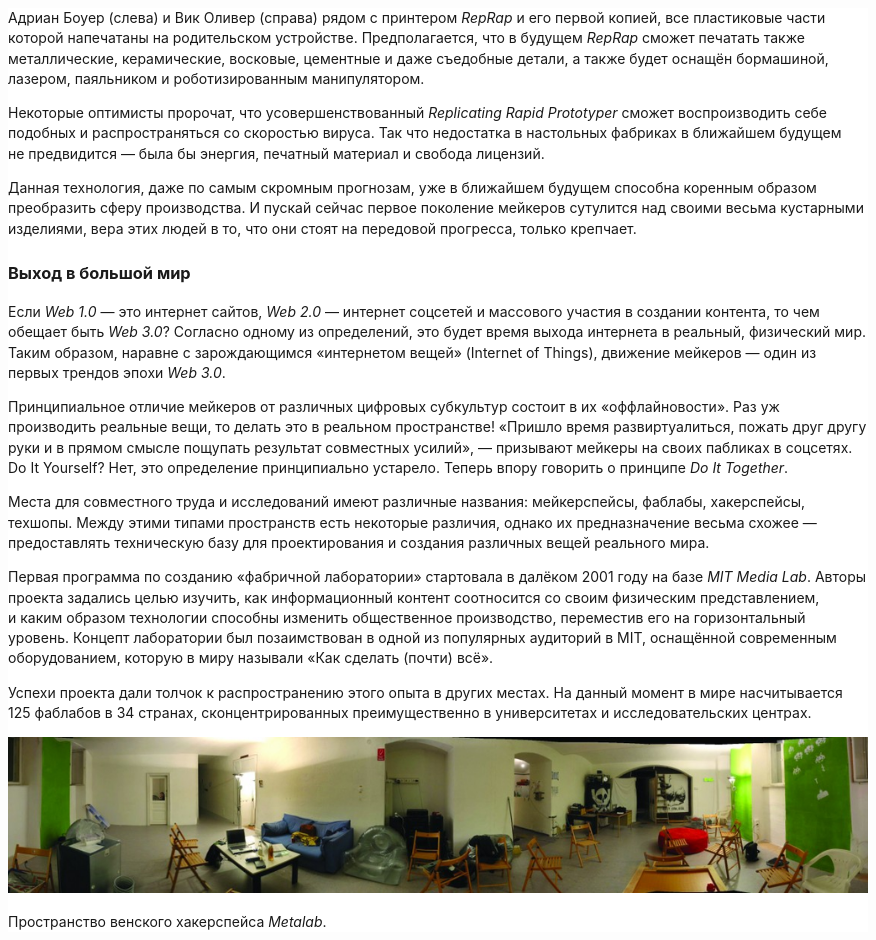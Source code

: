 Адриан Боуер (слева) и Вик Оливер (справа) рядом с принтером _RepRap_ и его первой копией, все пластиковые части которой напечатаны на родительском устройстве. Предполагается, что в будущем _RepRap_ сможет печатать также металлические, керамические, восковые, цементные и даже съедобные детали, а также будет оснащён бормашиной, лазером, паяльником и роботизированным манипулятором.

Некоторые оптимисты пророчат, что усовершенствованный _Replicating Rapid Prototyper_ сможет воспроизводить себе подобных и распространяться со скоростью вируса. Так что недостатка в настольных фабриках в ближайшем будущем не предвидится — была бы энергия, печатный материал и свобода лицензий.

Данная технология, даже по самым скромным прогнозам, уже в ближайшем будущем способна коренным образом преобразить сферу производства. И пускай сейчас первое поколение мейкеров сутулится над своими весьма кустарными изделиями, вера этих людей в то, что они стоят на передовой прогресса, только крепчает.

### Выход в большой мир

Если *Web 1.0* — это интернет сайтов, *Web 2.0* — интернет соцсетей и массового участия в создании контента, то чем обещает быть _Web 3.0_? Согласно одному из определений, это будет время выхода интернета в реальный, физический мир. Таким образом, наравне с зарождающимся «интернетом вещей» (Internet of Things), движение мейкеров — один из первых трендов эпохи _Web 3.0_.

Принципиальное отличие мейкеров от различных цифровых субкультур состоит в их «оффлайновости». Раз уж производить реальные вещи, то делать это в реальном пространстве! «Пришло время развиртуалиться, пожать друг другу руки и в прямом смысле пощупать результат совместных усилий», — призывают мейкеры на своих пабликах в соцсетях. Do It Yourself? Нет, это определение принципиально устарело. Теперь впору говорить о принципе _Do It Together_.

Места для совместного труда и исследований имеют различные названия: мейкерспейсы, фаблабы, хакерспейсы, техшопы. Между этими типами пространств есть некоторые различия, однако их предназначение весьма схожее — предоставлять техническую базу для проектирования и создания различных вещей реального мира.

Первая программа по созданию «фабричной лаборатории» стартовала в далёком 2001 году на базе _MIT Media Lab_. Авторы проекта задались целью изучить, как информационный контент соотносится со своим физическим представлением, и каким образом технологии способны изменить общественное производство, переместив его на горизонтальный уровень. Концепт лаборатории был позаимствован в одной из популярных аудиторий в MIT, оснащённой современным оборудованием, которую в миру называли «Как сделать (почти) всё».

Успехи проекта дали толчок к распространению этого опыта в других местах. На данный момент в мире насчитывается 125 фаблабов в 34 странах, сконцентрированных преимущественно в университетах и исследовательских центрах.

![Пространство венского хакерспейса Metalab.](./images/20060813024658Panorama-1140x206.jpg)

Пространство венского хакерспейса _Metalab_.
